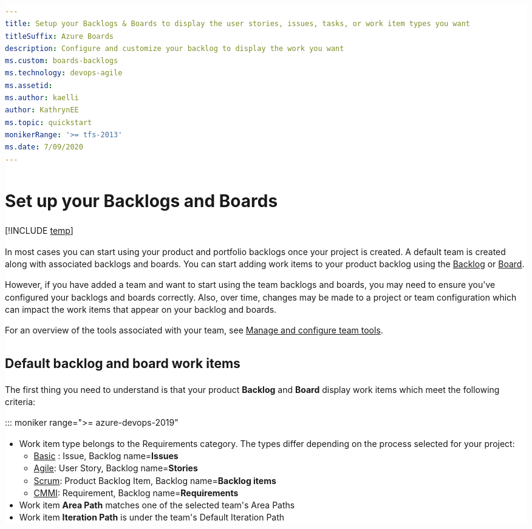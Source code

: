 ```yaml
---
title: Setup your Backlogs & Boards to display the user stories, issues, tasks, or work item types you want  
titleSuffix: Azure Boards
description: Configure and customize your backlog to display the work you want  
ms.custom: boards-backlogs    
ms.technology: devops-agile
ms.assetid: 
ms.author: kaelli
author: KathrynEE
ms.topic: quickstart
monikerRange: '>= tfs-2013'
ms.date: 7/09/2020
---
```


# Set up your Backlogs and Boards  

[!INCLUDE [temp](../includes/version-all.md)]

In most cases you can start using your product and portfolio backlogs once your project is created. A default team is created along with associated backlogs and boards. You can start adding work items to your product backlog using the [Backlog](create-your-backlog.md) or [Board](../boards/kanban-quickstart.md). 

However, if you have added a team and want to start using the team backlogs and boards, you may need to ensure you've configured your backlogs and boards correctly. Also, over time, changes may be made to a project or team configuration which can impact the work items that appear on your backlog and boards. 

For an overview of the tools associated with your team, see [Manage and configure team tools](../../organizations/settings/manage-teams.md).

## Default backlog and board work items

The first thing you need to understand is that your product **Backlog** and **Board** display work items which meet the following criteria:

::: moniker range=">= azure-devops-2019"

- Work item type belongs to the Requirements category. The types differ depending on the process selected for your project:  
	- [Basic](../get-started/plan-track-work.md) : Issue, Backlog name=<strong>Issues</strong>  
	- [Agile](../work-items/guidance/agile-process.md): User Story, Backlog name=<strong>Stories</strong>  
	- [Scrum](../work-items/guidance/scrum-process.md): Product Backlog Item, Backlog name=<strong>Backlog items</strong> 
	- [CMMI](../work-items/guidance/cmmi-process.md): Requirement, Backlog name=<strong>Requirements</strong>  
- Work item <strong>Area Path</strong> matches one of the selected team's Area Paths
- Work item <strong>Iteration Path</strong> is under the team's Default Iteration Path
